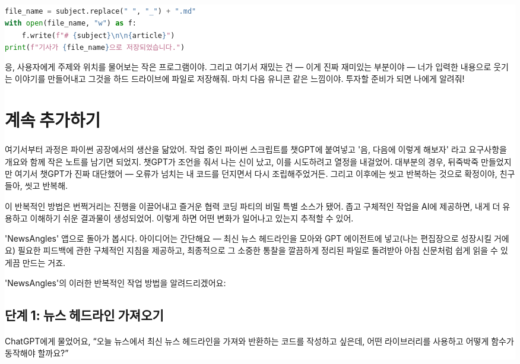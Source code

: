 ```python
file_name = subject.replace(" ", "_") + ".md"
with open(file_name, "w") as f:
    f.write(f"# {subject}\n\n{article}")
print(f"기사가 {file_name}으로 저장되었습니다.")
```



<ins class="adsbygoogle"
     style="display:block"
     data-ad-client="ca-pub-4877378276818686"
     data-ad-slot="1898504329"
     data-ad-format="auto"
     data-full-width-responsive="true"></ins>

<script>
     (adsbygoogle = window.adsbygoogle || []).push({});
</script>

응, 사용자에게 주제와 위치를 물어보는 작은 프로그램이야. 그리고 여기서 재밌는 건 — 이게 진짜 재미있는 부분이야 — 너가 입력한 내용으로 웃기는 이야기를 만들어내고 그것을 하드 드라이브에 파일로 저장해줘. 마치 다음 유니콘 같은 느낌이야. 투자할 준비가 되면 나에게 알려줘!

# 계속 추가하기

여기서부터 과정은 파이썬 공장에서의 생산을 닮았어. 작업 중인 파이썬 스크립트를 챗GPT에 붙여넣고 '음, 다음에 이렇게 해보자' 라고 요구사항을 개요와 함께 작은 노트를 남기면 되었지. 챗GPT가 조언을 줘서 나는 신이 났고, 이를 시도하려고 열정을 내걸었어. 대부분의 경우, 뒤죽박죽 만들었지만 여기서 챗GPT가 진짜 대단했어 — 오류가 넘치는 내 코드를 던지면서 다시 조립해주었거든. 그리고 이후에는 씻고 반복하는 것으로 확정이야, 친구들아, 씻고 반복해.

이 반복적인 방법은 번쩍거리는 진행을 이끌어내고 즐거운 협력 코딩 파티의 비밀 특별 소스가 됐어. 좁고 구체적인 작업을 AI에 제공하면, 내게 더 유용하고 이해하기 쉬운 결과물이 생성되었어. 이렇게 하면 어떤 변화가 일어나고 있는지 추적할 수 있어.



<ins class="adsbygoogle"
     style="display:block"
     data-ad-client="ca-pub-4877378276818686"
     data-ad-slot="1898504329"
     data-ad-format="auto"
     data-full-width-responsive="true"></ins>

<script>
     (adsbygoogle = window.adsbygoogle || []).push({});
</script>

'NewsAngles' 앱으로 돌아가 봅시다. 아이디어는 간단해요 — 최신 뉴스 헤드라인을 모아와 GPT 에이전트에 넣고(나는 편집장으로 성장시킬 거에요) 필요한 피드백에 관한 구체적인 지침을 제공하고, 최종적으로 그 소중한 통찰을 깔끔하게 정리된 파일로 돌려받아 아침 신문처럼 쉽게 읽을 수 있게끔 만드는 거죠.

'NewsAngles'의 이러한 반복적인 작업 방법을 알려드리겠어요:

## 단계 1: 뉴스 헤드라인 가져오기

ChatGPT에게 물었어요, “오늘 뉴스에서 최신 뉴스 헤드라인을 가져와 반환하는 코드를 작성하고 싶은데, 어떤 라이브러리를 사용하고 어떻게 함수가 동작해야 할까요?”



<ins class="adsbygoogle"
     style="display:block"
     data-ad-client="ca-pub-4877378276818686"
     data-ad-slot="1898504329"
     data-ad-format="auto"
     data-full-width-responsive="true"></ins>
